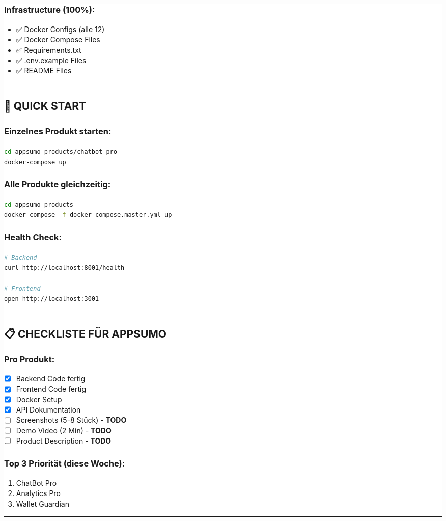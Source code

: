 ### **Infrastructure** (100%):
- ✅ Docker Configs (alle 12)
- ✅ Docker Compose Files
- ✅ Requirements.txt
- ✅ .env.example Files
- ✅ README Files

---

## 🔧 QUICK START

### **Einzelnes Produkt starten**:
```bash
cd appsumo-products/chatbot-pro
docker-compose up
```

### **Alle Produkte gleichzeitig**:
```bash
cd appsumo-products
docker-compose -f docker-compose.master.yml up
```

### **Health Check**:
```bash
# Backend
curl http://localhost:8001/health

# Frontend
open http://localhost:3001
```

---

## 📋 CHECKLISTE FÜR APPSUMO

### **Pro Produkt**:
- [x] Backend Code fertig
- [x] Frontend Code fertig
- [x] Docker Setup
- [x] API Dokumentation
- [ ] Screenshots (5-8 Stück) - **TODO**
- [ ] Demo Video (2 Min) - **TODO**
- [ ] Product Description - **TODO**

### **Top 3 Priorität** (diese Woche):
1. ChatBot Pro
2. Analytics Pro
3. Wallet Guardian

---